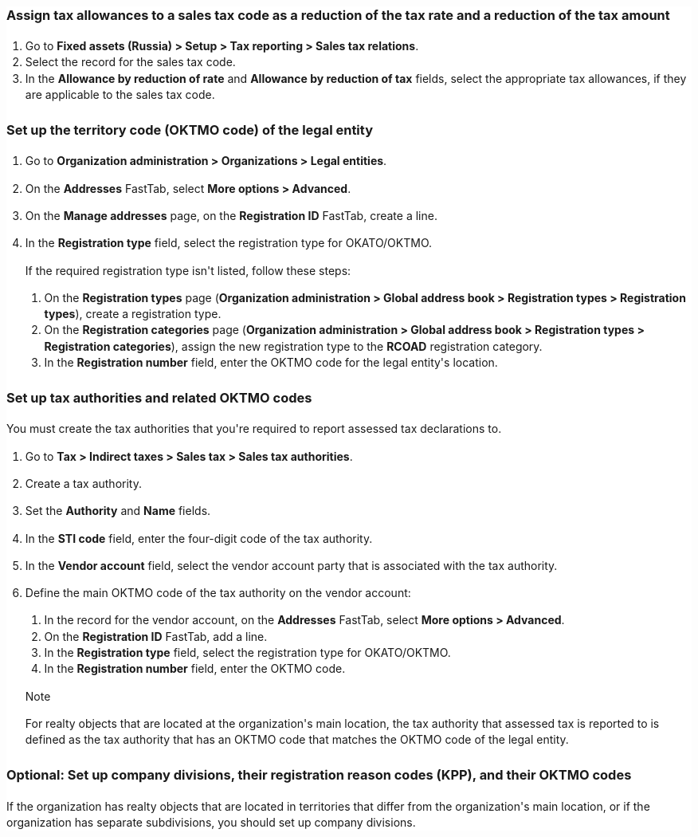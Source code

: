 ### Assign tax allowances to a sales tax code as a reduction of the tax rate and a reduction of the tax amount

1. Go to **Fixed assets (Russia) \> Setup \> Tax reporting \> Sales tax relations**.
2. Select the record for the sales tax code.
3. In the **Allowance by reduction of rate** and **Allowance by reduction of tax** fields, select the appropriate tax allowances, if they are applicable to the sales tax code.

### Set up the territory code (OKTMO code) of the legal entity

1. Go to **Organization administration \> Organizations \> Legal entities**.
2. On the **Addresses** FastTab, select **More options \> Advanced**.
3. On the **Manage addresses** page, on the **Registration ID** FastTab, create a line.
4. In the **Registration type** field, select the registration type for OKATO/OKTMO.

    If the required registration type isn't listed, follow these steps:

    1. On the **Registration types** page (**Organization administration \> Global address book \> Registration types \> Registration types**), create a registration type.
    2. On the **Registration categories** page (**Organization administration \> Global address book \> Registration types \> Registration categories**), assign the new registration type to the **RCOAD** registration category.
    3. In the **Registration number** field, enter the OKTMO code for the legal entity's location.

### Set up tax authorities and related OKTMO codes

You must create the tax authorities that you're required to report assessed tax declarations to.

1. Go to **Tax \> Indirect taxes \> Sales tax \> Sales tax authorities**.
2. Create a tax authority.
3. Set the **Authority** and **Name** fields.
4. In the **STI code** field, enter the four-digit code of the tax authority.
5. In the **Vendor account** field, select the vendor account party that is associated with the tax authority.
6. Define the main OKTMO code of the tax authority on the vendor account:

    1. In the record for the vendor account, on the **Addresses** FastTab, select **More options \> Advanced**.
    2. On the **Registration ID** FastTab, add a line.
    3. In the **Registration type** field, select the registration type for OKATO/OKTMO.
    4. In the **Registration number** field, enter the OKTMO code.

    > [!NOTE]
    > For realty objects that are located at the organization's main location, the tax authority that assessed tax is reported to is defined as the tax authority that has an OKTMO code that matches the OKTMO code of the legal entity.

### Optional: Set up company divisions, their registration reason codes (KPP), and their OKTMO codes

If the organization has realty objects that are located in territories that differ from the organization's main location, or if the organization has separate subdivisions, you should set up company divisions.
